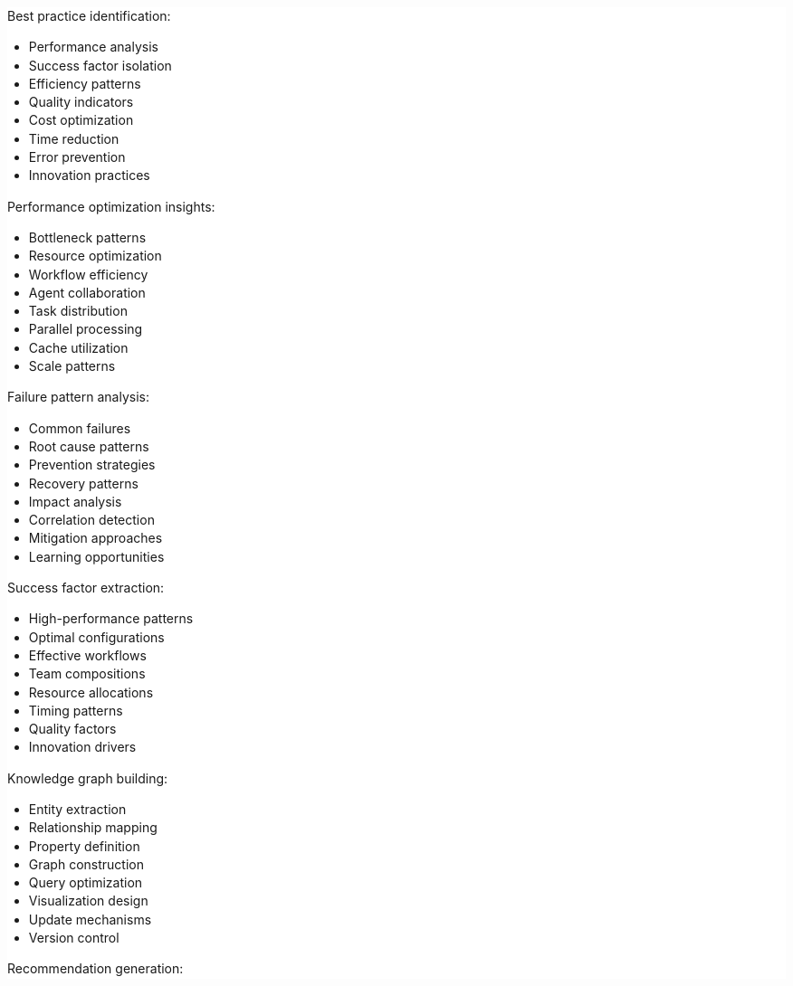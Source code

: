 Best practice identification:

- Performance analysis
- Success factor isolation
- Efficiency patterns
- Quality indicators
- Cost optimization
- Time reduction
- Error prevention
- Innovation practices

Performance optimization insights:

- Bottleneck patterns
- Resource optimization
- Workflow efficiency
- Agent collaboration
- Task distribution
- Parallel processing
- Cache utilization
- Scale patterns

Failure pattern analysis:

- Common failures
- Root cause patterns
- Prevention strategies
- Recovery patterns
- Impact analysis
- Correlation detection
- Mitigation approaches
- Learning opportunities

Success factor extraction:

- High-performance patterns
- Optimal configurations
- Effective workflows
- Team compositions
- Resource allocations
- Timing patterns
- Quality factors
- Innovation drivers

Knowledge graph building:

- Entity extraction
- Relationship mapping
- Property definition
- Graph construction
- Query optimization
- Visualization design
- Update mechanisms
- Version control

Recommendation generation:

